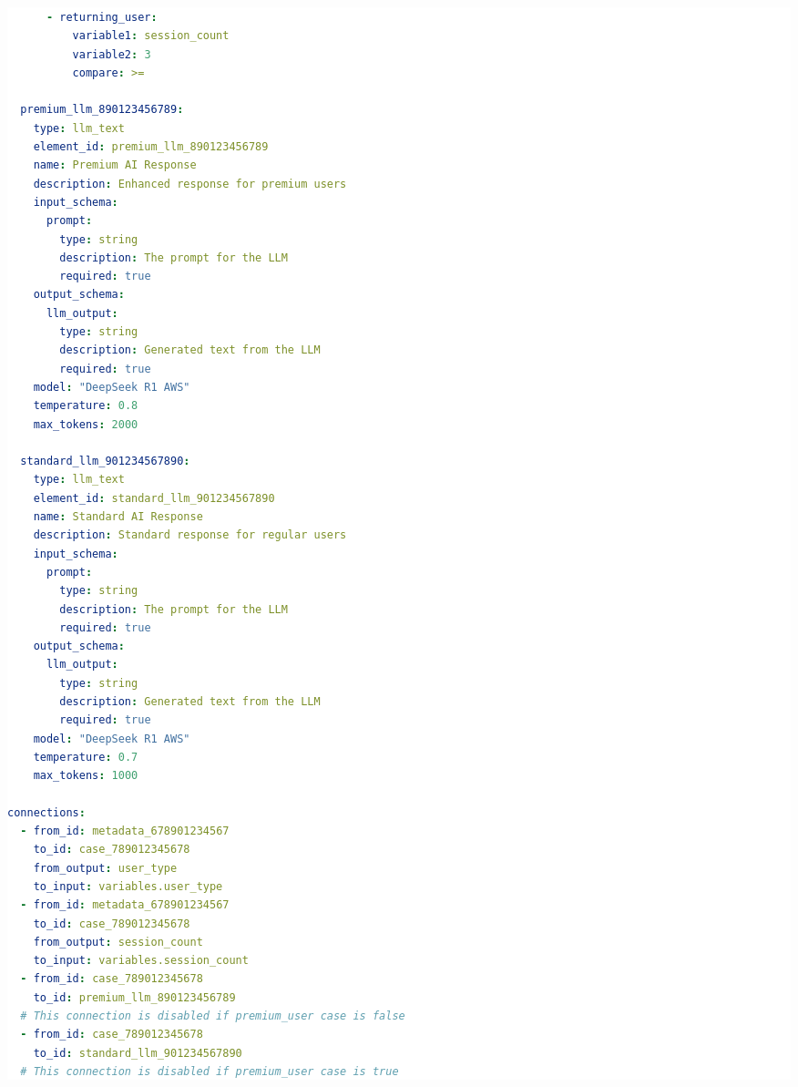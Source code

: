 ```yaml
      - returning_user:
          variable1: session_count
          variable2: 3
          compare: >=

  premium_llm_890123456789:
    type: llm_text
    element_id: premium_llm_890123456789
    name: Premium AI Response
    description: Enhanced response for premium users
    input_schema:
      prompt:
        type: string
        description: The prompt for the LLM
        required: true
    output_schema:
      llm_output:
        type: string
        description: Generated text from the LLM
        required: true
    model: "DeepSeek R1 AWS"
    temperature: 0.8
    max_tokens: 2000

  standard_llm_901234567890:
    type: llm_text
    element_id: standard_llm_901234567890
    name: Standard AI Response
    description: Standard response for regular users
    input_schema:
      prompt:
        type: string
        description: The prompt for the LLM
        required: true
    output_schema:
      llm_output:
        type: string
        description: Generated text from the LLM
        required: true
    model: "DeepSeek R1 AWS"
    temperature: 0.7
    max_tokens: 1000

connections:
  - from_id: metadata_678901234567
    to_id: case_789012345678
    from_output: user_type
    to_input: variables.user_type
  - from_id: metadata_678901234567
    to_id: case_789012345678
    from_output: session_count
    to_input: variables.session_count
  - from_id: case_789012345678
    to_id: premium_llm_890123456789
  # This connection is disabled if premium_user case is false
  - from_id: case_789012345678
    to_id: standard_llm_901234567890
  # This connection is disabled if premium_user case is true
```
